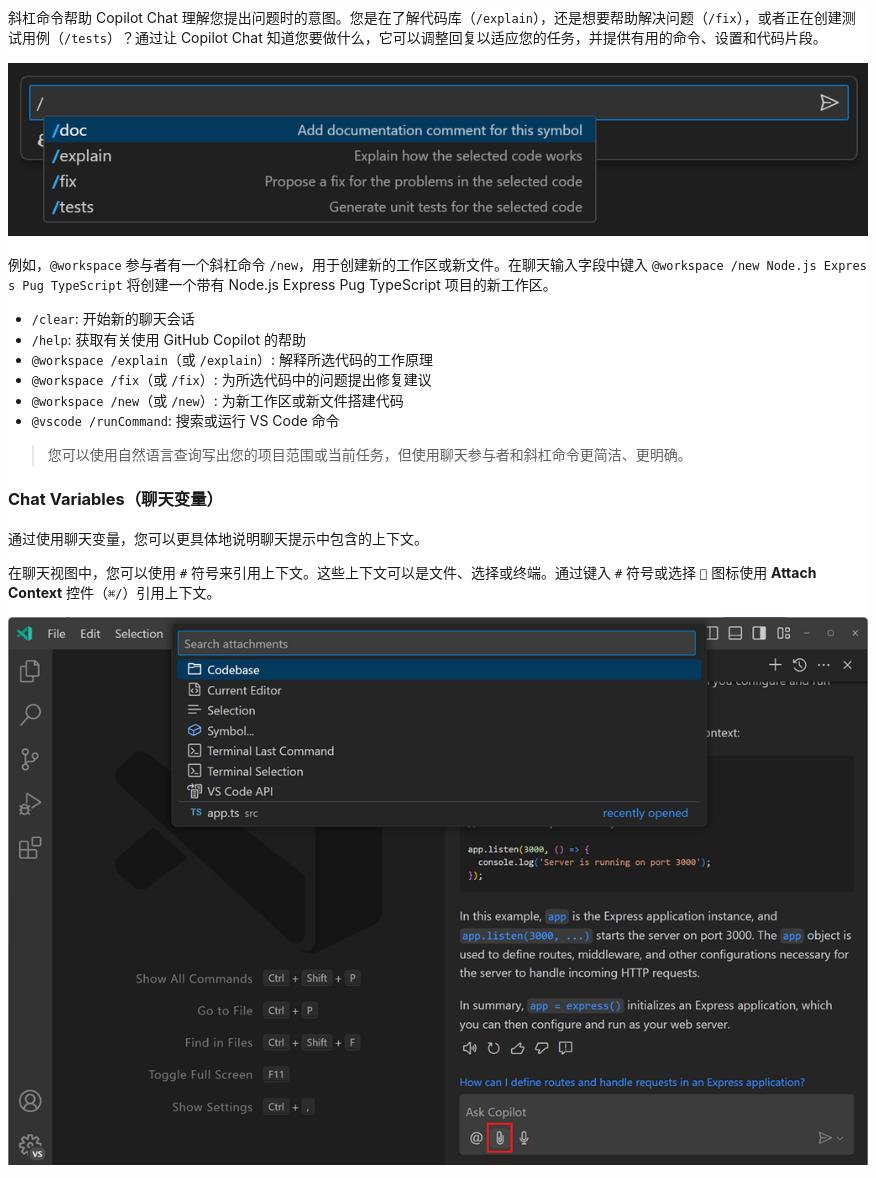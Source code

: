 斜杠命令帮助 Copilot Chat 理解您提出问题时的意图。您是在了解代码库（`/explain`），还是想要帮助解决问题（`/fix`），或者正在创建测试用例（`/tests`）？通过让 Copilot Chat 知道您要做什么，它可以调整回复以适应您的任务，并提供有用的命令、设置和代码片段。

![](/images/2024/GitHubCopilot/inline-chat-slash-commands.png)

例如，`@workspace` 参与者有一个斜杠命令 `/new`，用于创建新的工作区或新文件。在聊天输入字段中键入 `@workspace /new Node.js Express Pug TypeScript` 将创建一个带有 Node.js Express Pug TypeScript 项目的新工作区。

- `/clear`: 开始新的聊天会话
- `/help`: 获取有关使用 GitHub Copilot 的帮助
- `@workspace /explain`（或 `/explain`）: 解释所选代码的工作原理
- `@workspace /fix`（或 `/fix`）: 为所选代码中的问题提出修复建议
- `@workspace /new`（或 `/new`）: 为新工作区或新文件搭建代码
- `@vscode /runCommand`: 搜索或运行 VS Code 命令

> 您可以使用自然语言查询写出您的项目范围或当前任务，但使用聊天参与者和斜杠命令更简洁、更明确。

### Chat Variables（聊天变量）

通过使用聊天变量，您可以更具体地说明聊天提示中包含的上下文。

在聊天视图中，您可以使用 `#` 符号来引用上下文。这些上下文可以是文件、选择或终端。通过键入 `#` 符号或选择 `📎` 图标使用 **Attach Context** 控件（`⌘/`）引用上下文。

![](/images/2024/GitHubCopilot/copilot-chat-view-attach-context.png)
